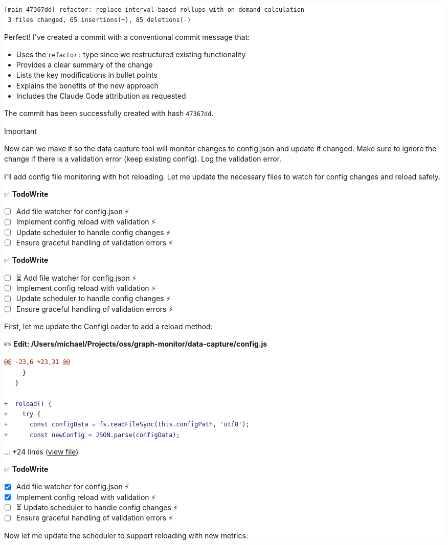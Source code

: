 ```
[main 47367dd] refactor: replace interval-based rollups with on-demand calculation
 3 files changed, 65 insertions(+), 85 deletions(-)
```

Perfect! I've created a commit with a conventional commit message that:
- Uses the `refactor:` type since we restructured existing functionality
- Provides a clear summary of the change
- Lists the key modifications in bullet points
- Explains the benefits of the new approach
- Includes the Claude Code attribution as requested

The commit has been successfully created with hash `47367dd`.

> [!IMPORTANT]
> Now can we make it so the data capture tool will monitor changes to config.json and update if changed. Make sure to ignore the change if there is a validation error (keep existing config). Log the validation error.

I'll add config file monitoring with hot reloading. Let me update the necessary files to watch for config changes and reload safely.

✅ **TodoWrite**
- [ ] Add file watcher for config.json ⚡️
- [ ] Implement config reload with validation ⚡️
- [ ] Update scheduler to handle config changes ⚡️
- [ ] Ensure graceful handling of validation errors ⚡️

✅ **TodoWrite**
- [ ] ⏳ Add file watcher for config.json ⚡️
- [ ] Implement config reload with validation ⚡️
- [ ] Update scheduler to handle config changes ⚡️
- [ ] Ensure graceful handling of validation errors ⚡️

First, let me update the ConfigLoader to add a reload method:

✏️ **Edit: /Users/michael/Projects/oss/graph-monitor/data-capture/config.js**
```diff
@@ -23,6 +23,31 @@
     }
   }
 
+  reload() {
+    try {
+      const configData = fs.readFileSync(this.configPath, 'utf8');
+      const newConfig = JSON.parse(configData);
```
... +24 lines ([view file](contents/config_js-ca18c3a1.patch))

✅ **TodoWrite**
- [x] Add file watcher for config.json ⚡️
- [x] Implement config reload with validation ⚡️
- [ ] ⏳ Update scheduler to handle config changes ⚡️
- [ ] Ensure graceful handling of validation errors ⚡️

Now let me update the scheduler to support reloading with new metrics:
